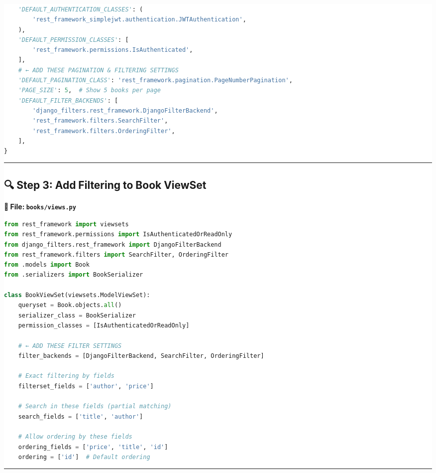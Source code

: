 ```python
    'DEFAULT_AUTHENTICATION_CLASSES': (
        'rest_framework_simplejwt.authentication.JWTAuthentication',
    ),
    'DEFAULT_PERMISSION_CLASSES': [
        'rest_framework.permissions.IsAuthenticated',
    ],
    # ← ADD THESE PAGINATION & FILTERING SETTINGS
    'DEFAULT_PAGINATION_CLASS': 'rest_framework.pagination.PageNumberPagination',
    'PAGE_SIZE': 5,  # Show 5 books per page
    'DEFAULT_FILTER_BACKENDS': [
        'django_filters.rest_framework.DjangoFilterBackend',
        'rest_framework.filters.SearchFilter',
        'rest_framework.filters.OrderingFilter',
    ],
}
```

---

## 🔍 Step 3: Add Filtering to Book ViewSet

**📁 File: `books/views.py`**

```python
from rest_framework import viewsets
from rest_framework.permissions import IsAuthenticatedOrReadOnly
from django_filters.rest_framework import DjangoFilterBackend
from rest_framework.filters import SearchFilter, OrderingFilter
from .models import Book
from .serializers import BookSerializer

class BookViewSet(viewsets.ModelViewSet):
    queryset = Book.objects.all()
    serializer_class = BookSerializer
    permission_classes = [IsAuthenticatedOrReadOnly]
    
    # ← ADD THESE FILTER SETTINGS
    filter_backends = [DjangoFilterBackend, SearchFilter, OrderingFilter]
    
    # Exact filtering by fields
    filterset_fields = ['author', 'price']
    
    # Search in these fields (partial matching)
    search_fields = ['title', 'author']
    
    # Allow ordering by these fields
    ordering_fields = ['price', 'title', 'id']
    ordering = ['id']  # Default ordering
```

---
